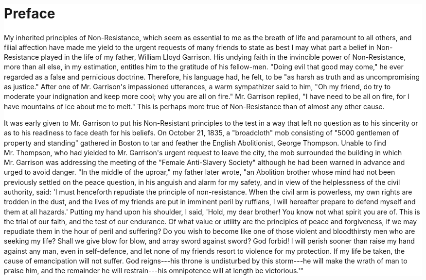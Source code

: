 # Preface

My inherited principles of Non-Resistance, which seem as
essential to me as the breath of life and paramount to all
others, and filial affection have made me yield to the
urgent requests of many friends to state as best I may what
part a belief in Non-Resistance played in the life of my
father, William Lloyd Garrison. His undying faith in the
invincible power of Non-Resistance, more than all else, in
my estimation, entitles him to the gratitude of his
fellow-men. "Doing evil that good may come," he ever
regarded as a false and pernicious doctrine. Therefore, his
language had, he felt, to be "as harsh as truth and as
uncompromising as justice." After one of Mr. Garrison's
impassioned utterances, a warm sympathizer said to him, "Oh
my friend, do try to moderate your indignation and keep more
cool; why you are all on fire." Mr. Garrison replied, "I
have need to be all on fire, for I have mountains of ice
about me to melt." This is perhaps more true of
Non-Resistance than of almost any other cause.

It was early given to Mr. Garrison to put his Non-Resistant
principles to the test in a way that left no question as to
his sincerity or as to his readiness to face death for his
beliefs. On October 21, 1835, a "broadcloth" mob consisting
of "5000 gentlemen of property and standing" gathered in
Boston to tar and feather the English Abolitionist, George
Thompson. Unable to find Mr. Thompson, who had yielded to
Mr. Garrison's urgent request to leave the city, the mob
surrounded the building in which Mr. Garrison was addressing
the meeting of the "Female Anti-Slavery Society" although he
had been warned in advance and urged to avoid danger. "In
the middle of the uproar," my father later wrote, "an
Abolition brother whose mind had not been previously settled
on the peace question, in his anguish and alarm for my
safety, and in view of the helplessness of the civil
authority, said: 'I must henceforth repudiate the principle
of non-resistance. When the civil arm is powerless, my own
rights are trodden in the dust, and the lives of my friends
are put in imminent peril by ruffians, I will hereafter
prepare to defend myself and them at all hazards.' Putting
my hand upon his shoulder, I said, 'Hold, my dear brother!
You know not what spirit you are of. This is the trial of
our faith, and the test of our endurance. Of what value or
utility are the principles of peace and forgiveness, if we
may repudiate them in the hour of peril and suffering? Do
you wish to become like one of those violent and
bloodthirsty men who are seeking my life? Shall we give blow
for blow, and array sword against sword? God forbid! I will
perish sooner than raise my hand against any man, even in
self-defence, and let none of my friends resort to violence
for my protection. If my life be taken, the cause of
emancipation will not suffer. God reigns---his throne is
undisturbed by this storm---he will make the wrath of man to
praise him, and the remainder he will restrain---his
omnipotence will at length be victorious.'"
